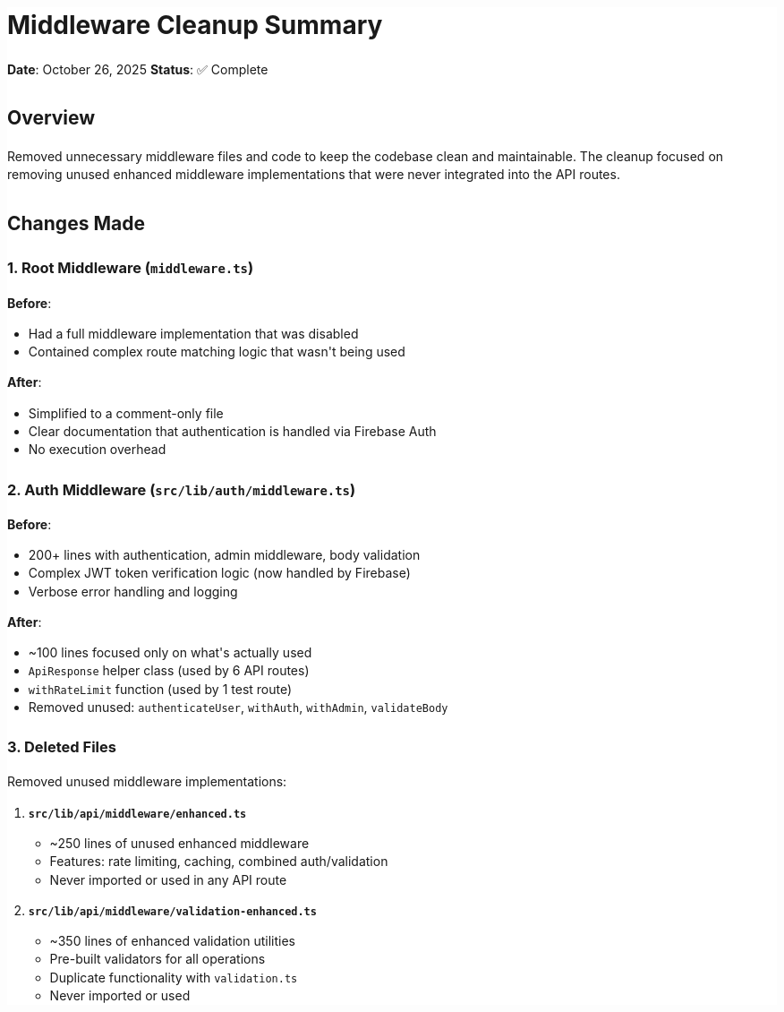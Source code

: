 # Middleware Cleanup Summary

**Date**: October 26, 2025
**Status**: ✅ Complete

## Overview

Removed unnecessary middleware files and code to keep the codebase clean and maintainable. The cleanup focused on removing unused enhanced middleware implementations that were never integrated into the API routes.

## Changes Made

### 1. Root Middleware (`middleware.ts`)

**Before**:

- Had a full middleware implementation that was disabled
- Contained complex route matching logic that wasn't being used

**After**:

- Simplified to a comment-only file
- Clear documentation that authentication is handled via Firebase Auth
- No execution overhead

### 2. Auth Middleware (`src/lib/auth/middleware.ts`)

**Before**:

- 200+ lines with authentication, admin middleware, body validation
- Complex JWT token verification logic (now handled by Firebase)
- Verbose error handling and logging

**After**:

- ~100 lines focused only on what's actually used
- `ApiResponse` helper class (used by 6 API routes)
- `withRateLimit` function (used by 1 test route)
- Removed unused: `authenticateUser`, `withAuth`, `withAdmin`, `validateBody`

### 3. Deleted Files

Removed unused middleware implementations:

1. **`src/lib/api/middleware/enhanced.ts`**

   - ~250 lines of unused enhanced middleware
   - Features: rate limiting, caching, combined auth/validation
   - Never imported or used in any API route

2. **`src/lib/api/middleware/validation-enhanced.ts`**
   - ~350 lines of enhanced validation utilities
   - Pre-built validators for all operations
   - Duplicate functionality with `validation.ts`
   - Never imported or used
